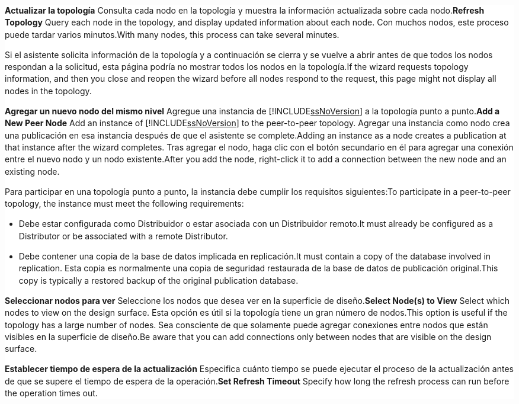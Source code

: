  <span data-ttu-id="a9653-140">**Actualizar la topología** Consulta cada nodo en la topología y muestra la información actualizada sobre cada nodo.</span><span class="sxs-lookup"><span data-stu-id="a9653-140">**Refresh Topology** Query each node in the topology, and display updated information about each node.</span></span> <span data-ttu-id="a9653-141">Con muchos nodos, este proceso puede tardar varios minutos.</span><span class="sxs-lookup"><span data-stu-id="a9653-141">With many nodes, this process can take several minutes.</span></span>

 <span data-ttu-id="a9653-142">Si el asistente solicita información de la topología y a continuación se cierra y se vuelve a abrir antes de que todos los nodos respondan a la solicitud, esta página podría no mostrar todos los nodos en la topología.</span><span class="sxs-lookup"><span data-stu-id="a9653-142">If the wizard requests topology information, and then you close and reopen the wizard before all nodes respond to the request, this page might not display all nodes in the topology.</span></span>

 <span data-ttu-id="a9653-143">**Agregar un nuevo nodo del mismo nivel** Agregue una instancia de [!INCLUDE[ssNoVersion](../../includes/ssnoversion-md.md)] a la topología punto a punto.</span><span class="sxs-lookup"><span data-stu-id="a9653-143">**Add a New Peer Node** Add an instance of [!INCLUDE[ssNoVersion](../../includes/ssnoversion-md.md)] to the peer-to-peer topology.</span></span> <span data-ttu-id="a9653-144">Agregar una instancia como nodo crea una publicación en esa instancia después de que el asistente se complete.</span><span class="sxs-lookup"><span data-stu-id="a9653-144">Adding an instance as a node creates a publication at that instance after the wizard completes.</span></span> <span data-ttu-id="a9653-145">Tras agregar el nodo, haga clic con el botón secundario en él para agregar una conexión entre el nuevo nodo y un nodo existente.</span><span class="sxs-lookup"><span data-stu-id="a9653-145">After you add the node, right-click it to add a connection between the new node and an existing node.</span></span>

 <span data-ttu-id="a9653-146">Para participar en una topología punto a punto, la instancia debe cumplir los requisitos siguientes:</span><span class="sxs-lookup"><span data-stu-id="a9653-146">To participate in a peer-to-peer topology, the instance must meet the following requirements:</span></span>

-   <span data-ttu-id="a9653-147">Debe estar configurada como Distribuidor o estar asociada con un Distribuidor remoto.</span><span class="sxs-lookup"><span data-stu-id="a9653-147">It must already be configured as a Distributor or be associated with a remote Distributor.</span></span>

-   <span data-ttu-id="a9653-148">Debe contener una copia de la base de datos implicada en replicación.</span><span class="sxs-lookup"><span data-stu-id="a9653-148">It must contain a copy of the database involved in replication.</span></span> <span data-ttu-id="a9653-149">Esta copia es normalmente una copia de seguridad restaurada de la base de datos de publicación original.</span><span class="sxs-lookup"><span data-stu-id="a9653-149">This copy is typically a restored backup of the original publication database.</span></span>

 <span data-ttu-id="a9653-150">**Seleccionar nodos para ver** Seleccione los nodos que desea ver en la superficie de diseño.</span><span class="sxs-lookup"><span data-stu-id="a9653-150">**Select Node(s) to View** Select which nodes to view on the design surface.</span></span> <span data-ttu-id="a9653-151">Esta opción es útil si la topología tiene un gran número de nodos.</span><span class="sxs-lookup"><span data-stu-id="a9653-151">This option is useful if the topology has a large number of nodes.</span></span> <span data-ttu-id="a9653-152">Sea consciente de que solamente puede agregar conexiones entre nodos que están visibles en la superficie de diseño.</span><span class="sxs-lookup"><span data-stu-id="a9653-152">Be aware that you can add connections only between nodes that are visible on the design surface.</span></span>

 <span data-ttu-id="a9653-153">**Establecer tiempo de espera de la actualización** Especifica cuánto tiempo se puede ejecutar el proceso de la actualización antes de que se supere el tiempo de espera de la operación.</span><span class="sxs-lookup"><span data-stu-id="a9653-153">**Set Refresh Timeout** Specify how long the refresh process can run before the operation times out.</span></span>
